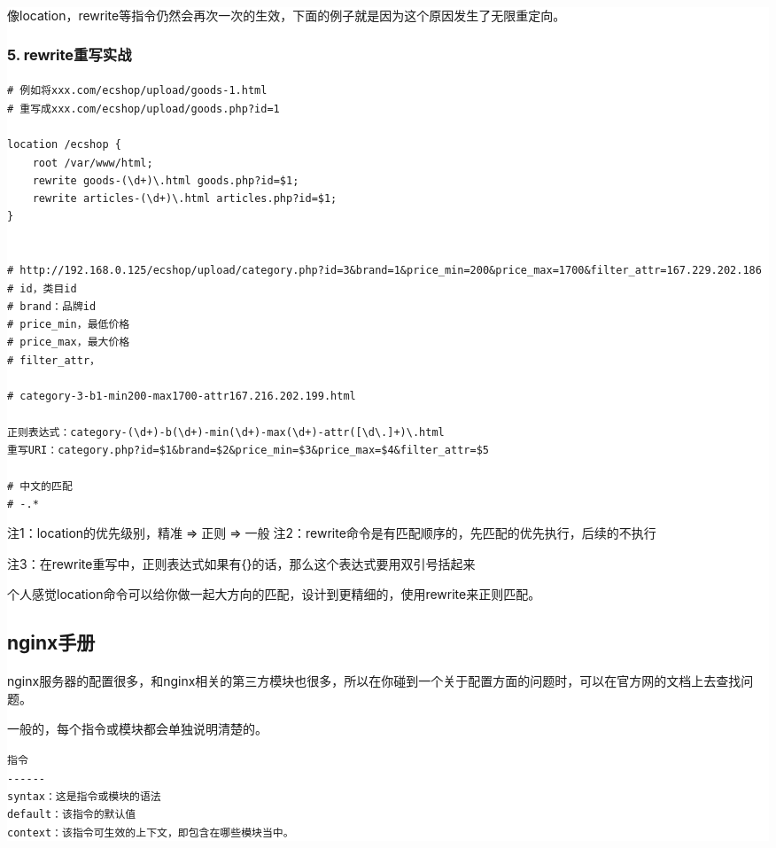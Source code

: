 像location，rewrite等指令仍然会再次一次的生效，下面的例子就是因为这个原因发生了无限重定向。

### 5. rewrite重写实战

```
# 例如将xxx.com/ecshop/upload/goods-1.html
# 重写成xxx.com/ecshop/upload/goods.php?id=1

location /ecshop {
	root /var/www/html;
	rewrite goods-(\d+)\.html goods.php?id=$1;
	rewrite articles-(\d+)\.html articles.php?id=$1;
}


# http://192.168.0.125/ecshop/upload/category.php?id=3&brand=1&price_min=200&price_max=1700&filter_attr=167.229.202.186
# id，类目id
# brand：品牌id
# price_min，最低价格
# price_max，最大价格
# filter_attr，

# category-3-b1-min200-max1700-attr167.216.202.199.html

正则表达式：category-(\d+)-b(\d+)-min(\d+)-max(\d+)-attr([\d\.]+)\.html 
重写URI：category.php?id=$1&brand=$2&price_min=$3&price_max=$4&filter_attr=$5

# 中文的匹配
# -.*
```

注1：location的优先级别，精准 => 正则 => 一般
注2：rewrite命令是有匹配顺序的，先匹配的优先执行，后续的不执行

注3：在rewrite重写中，正则表达式如果有{}的话，那么这个表达式要用双引号括起来

个人感觉location命令可以给你做一起大方向的匹配，设计到更精细的，使用rewrite来正则匹配。

## nginx手册
nginx服务器的配置很多，和nginx相关的第三方模块也很多，所以在你碰到一个关于配置方面的问题时，可以在官方网的文档上去查找问题。

一般的，每个指令或模块都会单独说明清楚的。
```
指令
------
syntax：这是指令或模块的语法
default：该指令的默认值
context：该指令可生效的上下文，即包含在哪些模块当中。
```